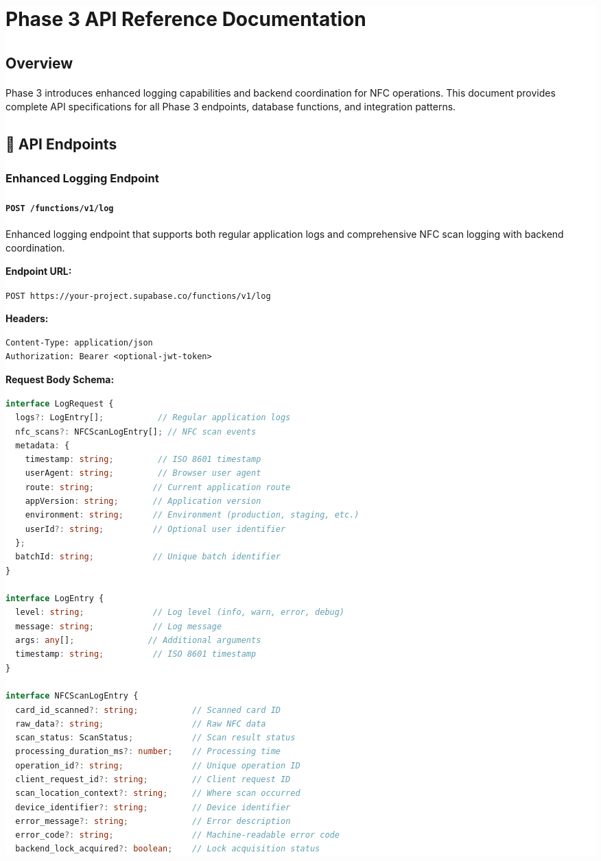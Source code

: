 # Phase 3 API Reference Documentation

## Overview

Phase 3 introduces enhanced logging capabilities and backend coordination for NFC operations. This document provides complete API specifications for all Phase 3 endpoints, database functions, and integration patterns.

## 📡 API Endpoints

### Enhanced Logging Endpoint

#### `POST /functions/v1/log`

Enhanced logging endpoint that supports both regular application logs and comprehensive NFC scan logging with backend coordination.

**Endpoint URL:**
```
POST https://your-project.supabase.co/functions/v1/log
```

**Headers:**
```http
Content-Type: application/json
Authorization: Bearer <optional-jwt-token>
```

**Request Body Schema:**

```typescript
interface LogRequest {
  logs?: LogEntry[];           // Regular application logs
  nfc_scans?: NFCScanLogEntry[]; // NFC scan events
  metadata: {
    timestamp: string;         // ISO 8601 timestamp
    userAgent: string;         // Browser user agent
    route: string;            // Current application route
    appVersion: string;       // Application version
    environment: string;      // Environment (production, staging, etc.)
    userId?: string;          // Optional user identifier
  };
  batchId: string;            // Unique batch identifier
}

interface LogEntry {
  level: string;              // Log level (info, warn, error, debug)
  message: string;            // Log message
  args: any[];               // Additional arguments
  timestamp: string;          // ISO 8601 timestamp
}

interface NFCScanLogEntry {
  card_id_scanned?: string;           // Scanned card ID
  raw_data?: string;                  // Raw NFC data
  scan_status: ScanStatus;            // Scan result status
  processing_duration_ms?: number;    // Processing time
  operation_id?: string;              // Unique operation ID
  client_request_id?: string;         // Client request ID
  scan_location_context?: string;     // Where scan occurred
  device_identifier?: string;         // Device identifier
  error_message?: string;             // Error description
  error_code?: string;                // Machine-readable error code
  backend_lock_acquired?: boolean;    // Lock acquisition status
```